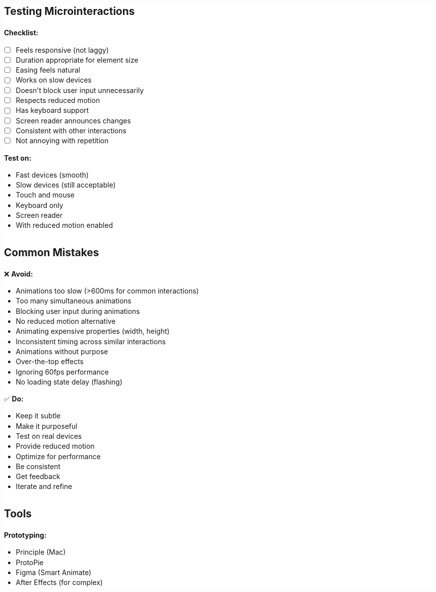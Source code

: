 ## Testing Microinteractions

**Checklist:**
- [ ] Feels responsive (not laggy)
- [ ] Duration appropriate for element size
- [ ] Easing feels natural
- [ ] Works on slow devices
- [ ] Doesn't block user input unnecessarily
- [ ] Respects reduced motion
- [ ] Has keyboard support
- [ ] Screen reader announces changes
- [ ] Consistent with other interactions
- [ ] Not annoying with repetition

**Test on:**
- Fast devices (smooth)
- Slow devices (still acceptable)
- Touch and mouse
- Keyboard only
- Screen reader
- With reduced motion enabled

## Common Mistakes

❌ **Avoid:**
- Animations too slow (>600ms for common interactions)
- Too many simultaneous animations
- Blocking user input during animations
- No reduced motion alternative
- Animating expensive properties (width, height)
- Inconsistent timing across similar interactions
- Animations without purpose
- Over-the-top effects
- Ignoring 60fps performance
- No loading state delay (flashing)

✅ **Do:**
- Keep it subtle
- Make it purposeful
- Test on real devices
- Provide reduced motion
- Optimize for performance
- Be consistent
- Get feedback
- Iterate and refine

## Tools

**Prototyping:**
- Principle (Mac)
- ProtoPie
- Figma (Smart Animate)
- After Effects (for complex)
